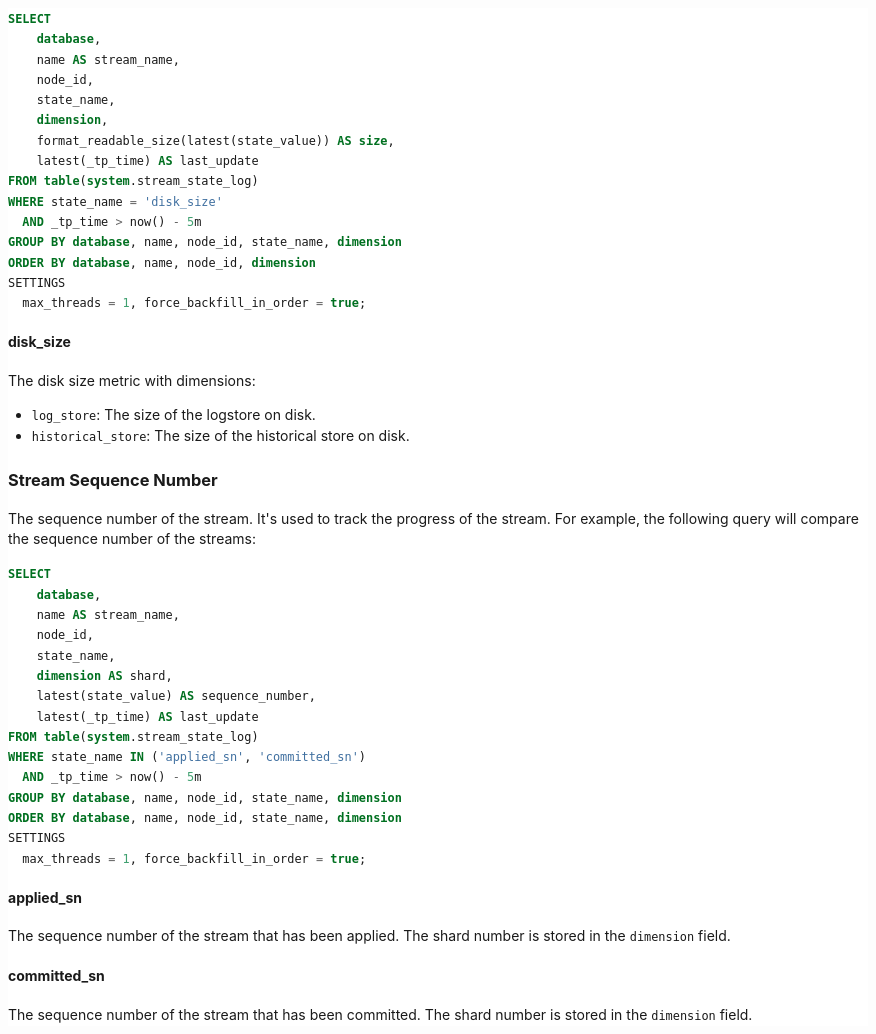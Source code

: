 ```sql
SELECT
    database,
    name AS stream_name,
    node_id,
    state_name,
    dimension,
    format_readable_size(latest(state_value)) AS size,
    latest(_tp_time) AS last_update
FROM table(system.stream_state_log)
WHERE state_name = 'disk_size'
  AND _tp_time > now() - 5m
GROUP BY database, name, node_id, state_name, dimension
ORDER BY database, name, node_id, dimension
SETTINGS
  max_threads = 1, force_backfill_in_order = true;
```

#### disk_size
The disk size metric with dimensions:
- `log_store`: The size of the logstore on disk.
- `historical_store`: The size of the historical store on disk.

### Stream Sequence Number

The sequence number of the stream. It's used to track the progress of the stream. For example, the following query will compare the sequence number of the streams:

```sql
SELECT
    database,
    name AS stream_name,
    node_id,
    state_name,
    dimension AS shard,
    latest(state_value) AS sequence_number,
    latest(_tp_time) AS last_update
FROM table(system.stream_state_log)
WHERE state_name IN ('applied_sn', 'committed_sn')
  AND _tp_time > now() - 5m
GROUP BY database, name, node_id, state_name, dimension
ORDER BY database, name, node_id, state_name, dimension
SETTINGS
  max_threads = 1, force_backfill_in_order = true;
```

#### applied_sn
The sequence number of the stream that has been applied. The shard number is stored in the `dimension` field.

#### committed_sn
The sequence number of the stream that has been committed. The shard number is stored in the `dimension` field.
